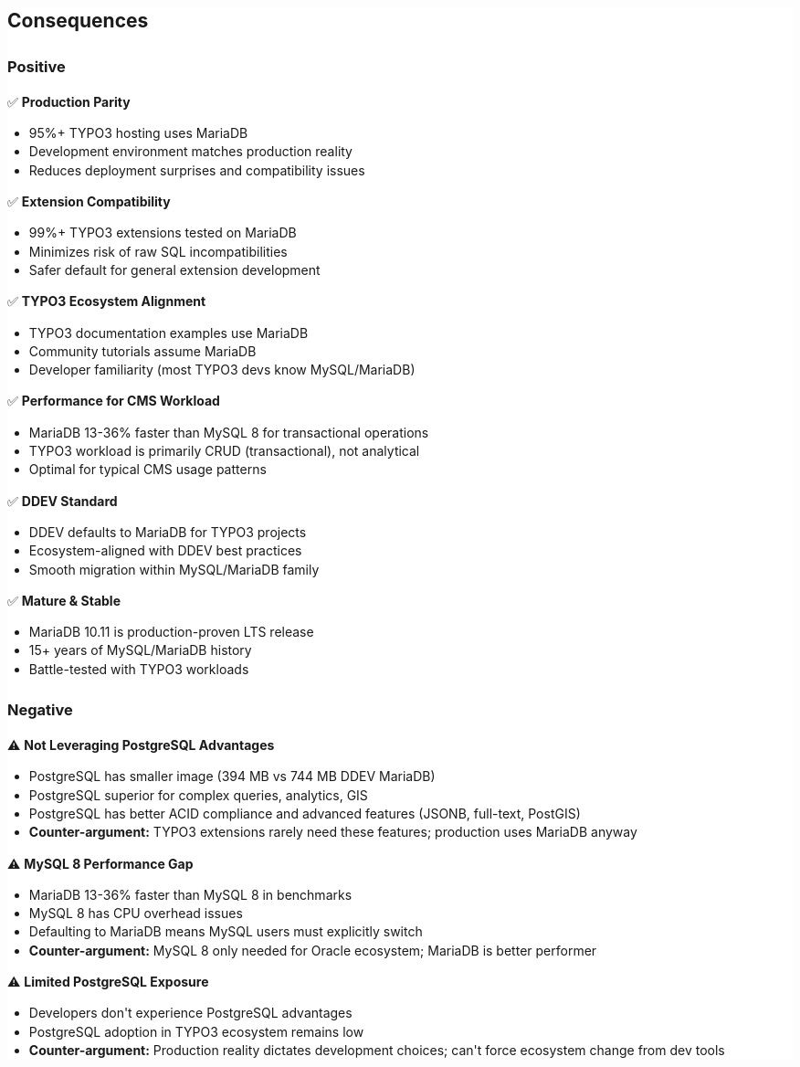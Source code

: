
## Consequences

### Positive

✅ **Production Parity**
- 95%+ TYPO3 hosting uses MariaDB
- Development environment matches production reality
- Reduces deployment surprises and compatibility issues

✅ **Extension Compatibility**
- 99%+ TYPO3 extensions tested on MariaDB
- Minimizes risk of raw SQL incompatibilities
- Safer default for general extension development

✅ **TYPO3 Ecosystem Alignment**
- TYPO3 documentation examples use MariaDB
- Community tutorials assume MariaDB
- Developer familiarity (most TYPO3 devs know MySQL/MariaDB)

✅ **Performance for CMS Workload**
- MariaDB 13-36% faster than MySQL 8 for transactional operations
- TYPO3 workload is primarily CRUD (transactional), not analytical
- Optimal for typical CMS usage patterns

✅ **DDEV Standard**
- DDEV defaults to MariaDB for TYPO3 projects
- Ecosystem-aligned with DDEV best practices
- Smooth migration within MySQL/MariaDB family

✅ **Mature & Stable**
- MariaDB 10.11 is production-proven LTS release
- 15+ years of MySQL/MariaDB history
- Battle-tested with TYPO3 workloads

### Negative

⚠️ **Not Leveraging PostgreSQL Advantages**
- PostgreSQL has smaller image (394 MB vs 744 MB DDEV MariaDB)
- PostgreSQL superior for complex queries, analytics, GIS
- PostgreSQL has better ACID compliance and advanced features (JSONB, full-text, PostGIS)
- **Counter-argument:** TYPO3 extensions rarely need these features; production uses MariaDB anyway

⚠️ **MySQL 8 Performance Gap**
- MariaDB 13-36% faster than MySQL 8 in benchmarks
- MySQL 8 has CPU overhead issues
- Defaulting to MariaDB means MySQL users must explicitly switch
- **Counter-argument:** MySQL 8 only needed for Oracle ecosystem; MariaDB is better performer

⚠️ **Limited PostgreSQL Exposure**
- Developers don't experience PostgreSQL advantages
- PostgreSQL adoption in TYPO3 ecosystem remains low
- **Counter-argument:** Production reality dictates development choices; can't force ecosystem change from dev tools
